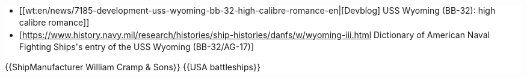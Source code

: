 
* [[wt:en/news/7185-development-uss-wyoming-bb-32-high-calibre-romance-en|[Devblog] USS Wyoming (BB-32): high calibre romance]]
* [https://www.history.navy.mil/research/histories/ship-histories/danfs/w/wyoming-iii.html Dictionary of American Naval Fighting Ships's entry of the USS Wyoming (BB-32/AG-17)]

{{ShipManufacturer William Cramp & Sons}}
{{USA battleships}}